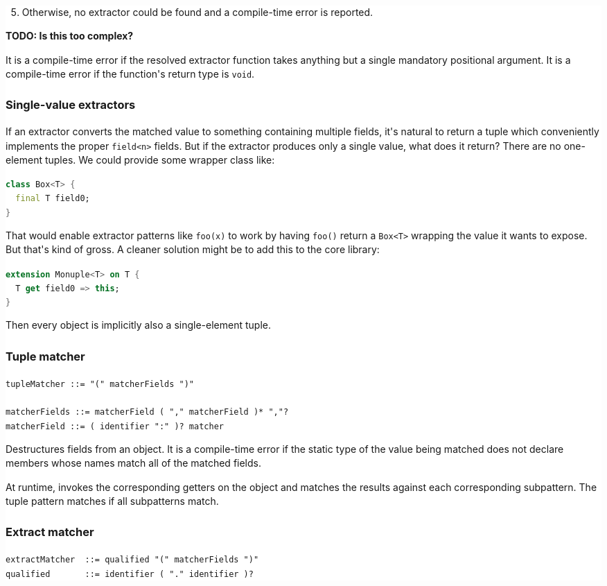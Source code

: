 5.  Otherwise, no extractor could be found and a compile-time error is reported.

**TODO: Is this too complex?**

It is a compile-time error if the resolved extractor function takes anything but
a single mandatory positional argument. It is a compile-time error if the
function's return type is `void`.

### Single-value extractors

If an extractor converts the matched value to something containing multiple
fields, it's natural to return a tuple which conveniently implements the proper
`field<n>` fields. But if the extractor produces only a single value, what does
it return? There are no one-element tuples. We could provide some wrapper class
like:

```dart
class Box<T> {
  final T field0;
}
```

That would enable extractor patterns like `foo(x)` to work by having `foo()`
return a `Box<T>` wrapping the value it wants to expose. But that's kind of
gross. A cleaner solution might be to add this to the core library:

```dart
extension Monuple<T> on T {
  T get field0 => this;
}
```

Then every object is implicitly also a single-element tuple.

### Tuple matcher

```
tupleMatcher ::= "(" matcherFields ")"

matcherFields ::= matcherField ( "," matcherField )* ","?
matcherField ::= ( identifier ":" )? matcher
```

Destructures fields from an object. It is a compile-time error if the static
type of the value being matched does not declare members whose names match all
of the matched fields.

At runtime, invokes the corresponding getters on the object and matches the
results against each corresponding subpattern. The tuple pattern matches if all
subpatterns match.

### Extract matcher

```
extractMatcher  ::= qualified "(" matcherFields ")"
qualified       ::= identifier ( "." identifier )?
```
